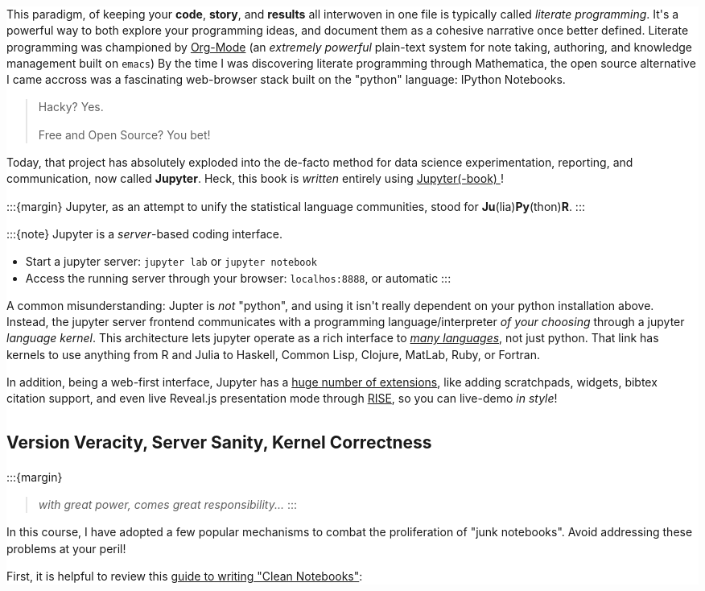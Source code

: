 This paradigm, of keeping your **code**, **story**, and **results** all interwoven in one file is typically called _literate programming_.
It's a powerful way to both explore your programming ideas, and document them as a cohesive narrative once better defined. 
Literate programming was championed by [Org-Mode](https://orgmode.org/) (an _extremely powerful_ plain-text system for note taking, authoring, and knowledge management built on `emacs`)
By the time I was discovering literate programming through Mathematica, the open source alternative I came accross was a fascinating web-browser stack built on the "python" language: IPython Notebooks. 

> Hacky? Yes.
> 
> Free and Open Source? You bet!

Today, that project has absolutely exploded into the de-facto method for data science experimentation, reporting, and communication, now called **Jupyter**.
Heck, this book is _written_ entirely using [ Jupyter(-book) ](https://jupyterbook.org/intro.html)!

:::{margin}
Jupyter, as an attempt to unify the statistical language communities, stood for **Ju**(lia)**Py**(thon)**R**. 
:::

:::{note}
Jupyter is a _server_-based coding interface. 
- Start a jupyter server: `jupyter lab` or `jupyter notebook`
- Access the running server through your browser: `localhos:8888`, or automatic
:::

A common misunderstanding: Jupter is _not_ "python", and using it isn't really dependent on your python installation above. 
Instead, the jupyter server frontend communicates with a programming language/interpreter _of your choosing_ through a jupyter _language kernel_. 
This architecture lets jupyter operate as a rich interface to [_many languages_](https://github.com/jupyter/jupyter/wiki/Jupyter-kernels), not just python. 
That link has kernels to use anything from R and Julia to Haskell, Common Lisp, Clojure, MatLab, Ruby, or Fortran. 

In addition, being a web-first interface, Jupyter has a [huge number of extensions](https://jupyter-contrib-nbextensions.readthedocs.io/en/latest/install.html), like adding scratchpads, widgets, bibtex citation support, and even live Reveal.js presentation mode through [RISE](https://rise.readthedocs.io/en/stable/), so you can live-demo _in style_!


## Version Veracity, Server Sanity, Kernel Correctness

:::{margin}
> _with great power, comes great responsibility..._
:::

In this course, I have adopted a few popular mechanisms to combat the proliferation of "junk notebooks".
Avoid addressing these problems at your peril! 

First, it is helpful to review this [guide to writing "Clean Notebooks"](https://ploomber.io/blog/clean-nbs/): 
